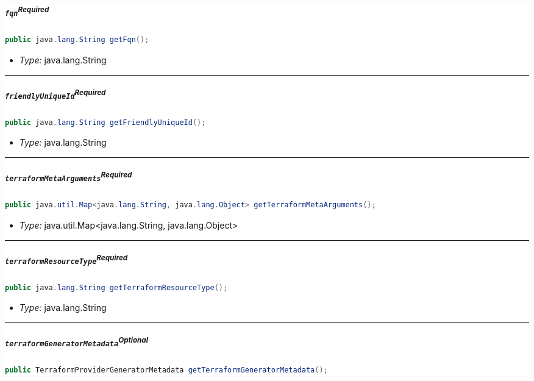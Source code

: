
##### `fqn`<sup>Required</sup> <a name="fqn" id="@cdktf/provider-postgresql.dataPostgresqlSchemas.DataPostgresqlSchemas.property.fqn"></a>

```java
public java.lang.String getFqn();
```

- *Type:* java.lang.String

---

##### `friendlyUniqueId`<sup>Required</sup> <a name="friendlyUniqueId" id="@cdktf/provider-postgresql.dataPostgresqlSchemas.DataPostgresqlSchemas.property.friendlyUniqueId"></a>

```java
public java.lang.String getFriendlyUniqueId();
```

- *Type:* java.lang.String

---

##### `terraformMetaArguments`<sup>Required</sup> <a name="terraformMetaArguments" id="@cdktf/provider-postgresql.dataPostgresqlSchemas.DataPostgresqlSchemas.property.terraformMetaArguments"></a>

```java
public java.util.Map<java.lang.String, java.lang.Object> getTerraformMetaArguments();
```

- *Type:* java.util.Map<java.lang.String, java.lang.Object>

---

##### `terraformResourceType`<sup>Required</sup> <a name="terraformResourceType" id="@cdktf/provider-postgresql.dataPostgresqlSchemas.DataPostgresqlSchemas.property.terraformResourceType"></a>

```java
public java.lang.String getTerraformResourceType();
```

- *Type:* java.lang.String

---

##### `terraformGeneratorMetadata`<sup>Optional</sup> <a name="terraformGeneratorMetadata" id="@cdktf/provider-postgresql.dataPostgresqlSchemas.DataPostgresqlSchemas.property.terraformGeneratorMetadata"></a>

```java
public TerraformProviderGeneratorMetadata getTerraformGeneratorMetadata();
```
